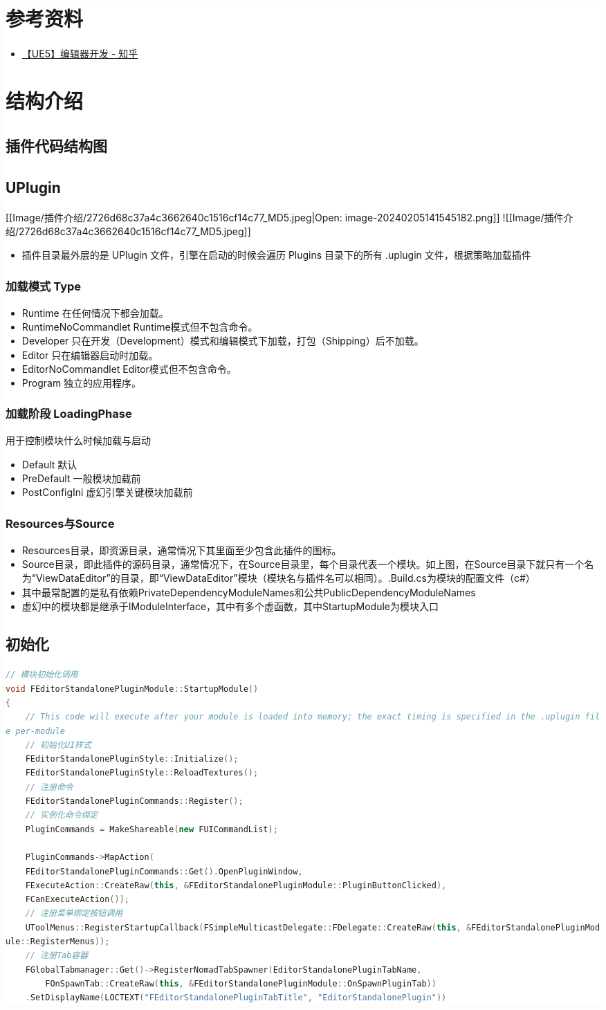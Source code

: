 # 参考资料
- [【UE5】编辑器开发 - 知乎](https://www.zhihu.com/column/c_1603077600380940288)
# 结构介绍
## 插件代码结构图
## UPlugin
[[Image/插件介绍/2726d68c37a4c3662640c1516cf14c77_MD5.jpeg|Open: image-20240205141545182.png]]
![[Image/插件介绍/2726d68c37a4c3662640c1516cf14c77_MD5.jpeg]]





- 插件目录最外层的是 UPlugin 文件，引擎在启动的时候会遍历 Plugins 目录下的所有 .uplugin 文件，根据策略加载插件
### 加载模式 Type
- Runtime 在任何情况下都会加载。
- RuntimeNoCommandlet Runtime模式但不包含命令。
- Developer 只在开发（Development）模式和编辑模式下加载，打包（Shipping）后不加载。
- Editor 只在编辑器启动时加载。
- EditorNoCommandlet Editor模式但不包含命令。
- Program 独立的应用程序。
### 加载阶段 LoadingPhase
用于控制模块什么时候加载与启动
- Default 默认
- PreDefault 一般模块加载前
- PostConfigIni 虚幻引擎关键模块加载前
### Resources与Source
- Resources目录，即资源目录，通常情况下其里面至少包含此插件的图标。
- Source目录，即此插件的源码目录，通常情况下，在Source目录里，每个目录代表一个模块。如上图，在Source目录下就只有一个名为“ViewDataEditor”的目录，即“ViewDataEditor”模块（模块名与插件名可以相同）。.Build.cs为模块的配置文件（c#）
- 其中最常配置的是私有依赖PrivateDependencyModuleNames和公共PublicDependencyModuleNames
- 虚幻中的模块都是继承于IModuleInterface，其中有多个虚函数，其中StartupModule为模块入口
## 初始化
``` cpp
// 模块初始化调用
void FEditorStandalonePluginModule::StartupModule()  
{  
	// This code will execute after your module is loaded into memory; the exact timing is specified in the .uplugin file per-module  
	// 初始化UI样式  
	FEditorStandalonePluginStyle::Initialize();  
	FEditorStandalonePluginStyle::ReloadTextures();  
	// 注册命令  
	FEditorStandalonePluginCommands::Register();  
	// 实例化命令绑定  
	PluginCommands = MakeShareable(new FUICommandList);  
	  
	PluginCommands->MapAction(  
	FEditorStandalonePluginCommands::Get().OpenPluginWindow,  
	FExecuteAction::CreateRaw(this, &FEditorStandalonePluginModule::PluginButtonClicked),  
	FCanExecuteAction());  
	// 注册菜单绑定按钮调用  
	UToolMenus::RegisterStartupCallback(FSimpleMulticastDelegate::FDelegate::CreateRaw(this, &FEditorStandalonePluginModule::RegisterMenus));  
	// 注册Tab容器  
	FGlobalTabmanager::Get()->RegisterNomadTabSpawner(EditorStandalonePluginTabName, 
		FOnSpawnTab::CreateRaw(this, &FEditorStandalonePluginModule::OnSpawnPluginTab))  
	.SetDisplayName(LOCTEXT("FEditorStandalonePluginTabTitle", "EditorStandalonePlugin"))  
```